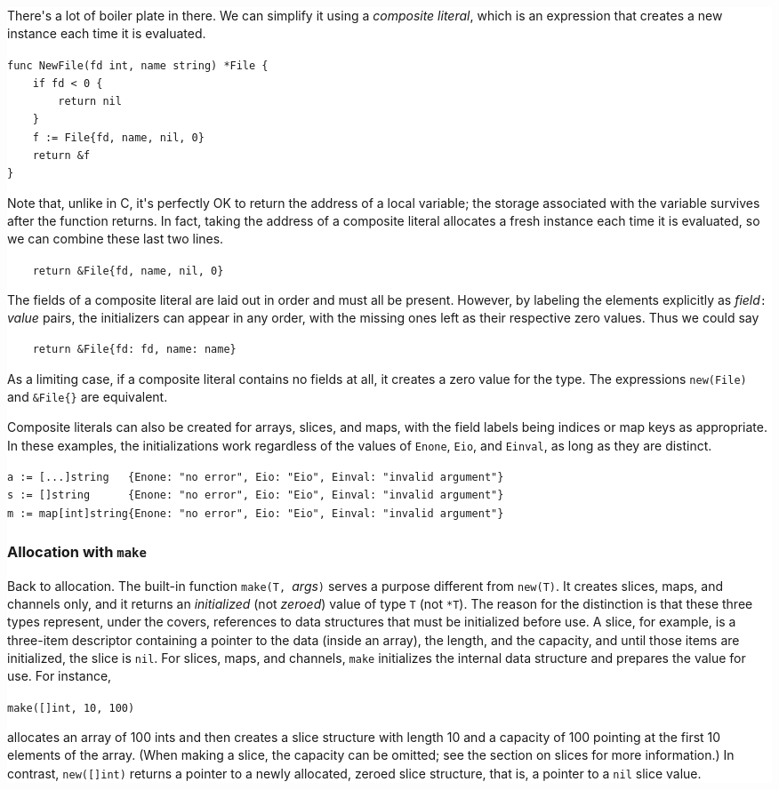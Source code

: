 There's a lot of boiler plate in there. We can simplify it using a *composite literal*, which is an expression that creates a new instance each time it is evaluated.

```
func NewFile(fd int, name string) *File {
    if fd < 0 {
        return nil
    }
    f := File{fd, name, nil, 0}
    return &f
}
```

Note that, unlike in C, it's perfectly OK to return the address of a local variable; the storage associated with the variable survives after the function returns. In fact, taking the address of a composite literal allocates a fresh instance each time it is evaluated, so we can combine these last two lines.

```
    return &File{fd, name, nil, 0}
```

The fields of a composite literal are laid out in order and must all be present. However, by labeling the elements explicitly as *field*`:`*value* pairs, the initializers can appear in any order, with the missing ones left as their respective zero values. Thus we could say

```
    return &File{fd: fd, name: name}
```

As a limiting case, if a composite literal contains no fields at all, it creates a zero value for the type. The expressions `new(File)` and `&File{}` are equivalent.

Composite literals can also be created for arrays, slices, and maps, with the field labels being indices or map keys as appropriate. In these examples, the initializations work regardless of the values of `Enone`, `Eio`, and `Einval`, as long as they are distinct.

```
a := [...]string   {Enone: "no error", Eio: "Eio", Einval: "invalid argument"}
s := []string      {Enone: "no error", Eio: "Eio", Einval: "invalid argument"}
m := map[int]string{Enone: "no error", Eio: "Eio", Einval: "invalid argument"}
```

### Allocation with `make`

Back to allocation. The built-in function `make(T, `*args*`)` serves a purpose different from `new(T)`. It creates slices, maps, and channels only, and it returns an *initialized* (not *zeroed*) value of type `T` (not `*T`). The reason for the distinction is that these three types represent, under the covers, references to data structures that must be initialized before use. A slice, for example, is a three-item descriptor containing a pointer to the data (inside an array), the length, and the capacity, and until those items are initialized, the slice is `nil`. For slices, maps, and channels, `make` initializes the internal data structure and prepares the value for use. For instance,

```
make([]int, 10, 100)
```

allocates an array of 100 ints and then creates a slice structure with length 10 and a capacity of 100 pointing at the first 10 elements of the array. (When making a slice, the capacity can be omitted; see the section on slices for more information.) In contrast, `new([]int)` returns a pointer to a newly allocated, zeroed slice structure, that is, a pointer to a `nil` slice value.
